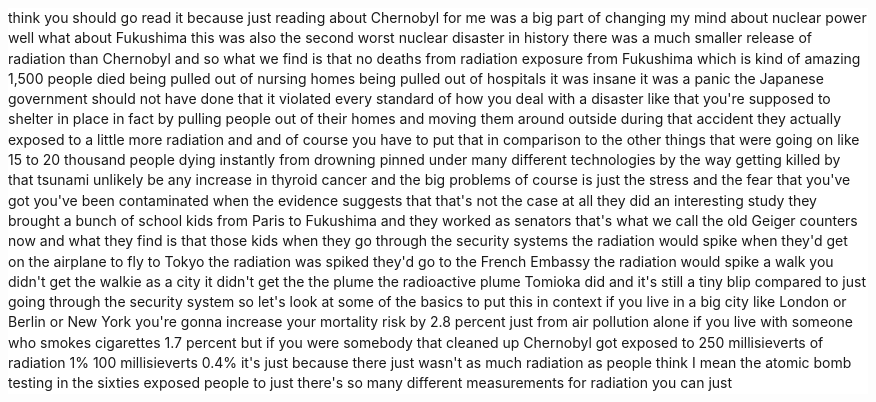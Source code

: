 think you should go read it because just
reading about Chernobyl for me was a big
part of changing my mind about nuclear
power
well what about Fukushima this was also
the second worst nuclear disaster in
history there was a much smaller release
of radiation than Chernobyl and so what
we find is that no deaths from radiation
exposure from Fukushima which is kind of
amazing 1,500 people died being pulled
out of nursing homes being pulled out of
hospitals it was insane it was a panic
the Japanese government should not have
done that it violated every standard of
how you deal with a disaster like that
you&#39;re supposed to shelter in place in
fact by pulling people out of their
homes and moving them around outside
during that accident they actually
exposed to a little more radiation and
and of course you have to put that in
comparison to the other things that were
going on like 15 to 20 thousand people
dying instantly from drowning pinned
under many different technologies by the
way getting killed by that tsunami
unlikely be any increase in thyroid
cancer and the big problems of course is
just the stress and the fear that you&#39;ve
got you&#39;ve been contaminated when the
evidence suggests that that&#39;s not the
case at all they did an interesting
study they brought a bunch of school
kids from Paris to Fukushima and they
worked as senators that&#39;s what we call
the old Geiger counters now and what
they find is that those kids when they
go through the security systems the
radiation would spike when they&#39;d get on
the airplane to fly to Tokyo the
radiation was spiked they&#39;d go to the
French Embassy the radiation would spike
a walk you didn&#39;t get the walkie as a
city it didn&#39;t get the the plume the
radioactive plume Tomioka did and it&#39;s
still a tiny blip compared to just going
through the security system so let&#39;s
look at some of the basics to put this
in context if you live in a big city
like London or Berlin or New York
you&#39;re gonna increase your mortality
risk by 2.8 percent just from air
pollution alone if you live with someone
who smokes cigarettes 1.7 percent but if
you were somebody that cleaned up
Chernobyl got exposed to 250
millisieverts of radiation 1% 100
millisieverts 0.4% it&#39;s just because
there just wasn&#39;t as much radiation as
people think I mean the atomic bomb
testing in the sixties exposed people to
just there&#39;s so many different
measurements for radiation you can just